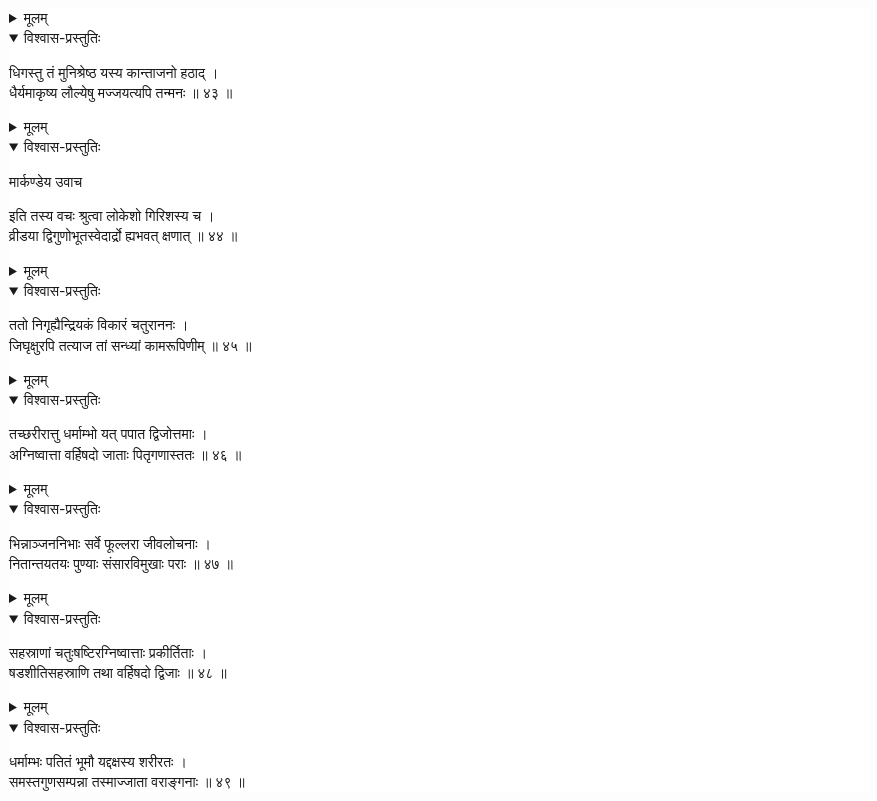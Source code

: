 <details><summary>मूलम्</summary></details>  
  

<details open><summary>विश्वास-प्रस्तुतिः</summary>

धिगस्तु तं मुनिश्रेष्ठ यस्य कान्ताजनो हठाद् ।  
धैर्यमाकृष्य लौल्येषु मज्जयत्यपि तन्मनः ॥ ४३ ॥
</details>

<details><summary>मूलम्</summary></details>  
  

<details open><summary>विश्वास-प्रस्तुतिः</summary>

मार्कण्डेय उवाच   
  
इति तस्य वचः श्रुत्वा लोकेशो गिरिशस्य च ।  
व्रीडया द्विगुणोभूतस्वेदार्द्रो ह्यभवत् क्षणात् ॥ ४४ ॥
</details>

<details><summary>मूलम्</summary></details>  
  

<details open><summary>विश्वास-प्रस्तुतिः</summary>

ततो निगृह्यैन्द्रियकं विकारं चतुराननः ।  
जिघृक्षुरपि तत्याज तां सन्ध्यां कामरूपिणीम् ॥ ४५ ॥
</details>

<details><summary>मूलम्</summary></details>  
  

<details open><summary>विश्वास-प्रस्तुतिः</summary>

तच्छरीरात्तु धर्माम्भो यत् पपात द्विजोत्तमाः ।  
अग्निष्वात्ता वर्हिषदो जाताः पितृगणास्ततः ॥ ४६ ॥
</details>

<details><summary>मूलम्</summary></details>  
  

<details open><summary>विश्वास-प्रस्तुतिः</summary>

भिन्नाञ्जननिभाः सर्वे फूल्लरा जीवलोचनाः ।  
नितान्तयतयः पुण्याः संसारविमुखाः पराः ॥ ४७ ॥
</details>

<details><summary>मूलम्</summary></details>  
  

<details open><summary>विश्वास-प्रस्तुतिः</summary>

सहस्राणां चतुःषष्टिरग्निष्वात्ताः प्रकीर्तिताः ।  
षडशीतिसहस्राणि तथा वर्हिषदो द्विजाः ॥ ४८ ॥
</details>

<details><summary>मूलम्</summary></details>  
  

<details open><summary>विश्वास-प्रस्तुतिः</summary>

धर्माम्भः पतितं भूमौ यद्दक्षस्य शरीरतः ।  
समस्तगुणसम्पन्ना तस्माज्जाता वराङ्गनाः ॥ ४९ ॥
</details>
